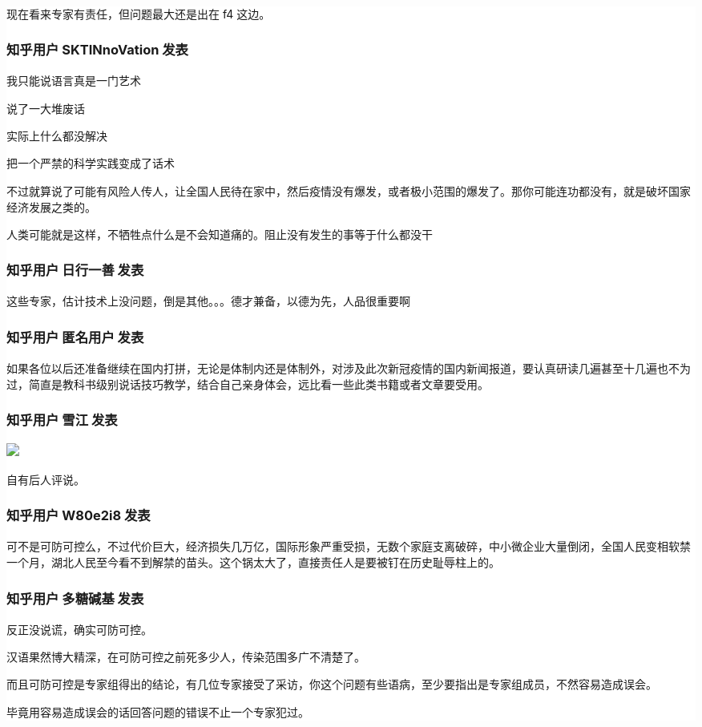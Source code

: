 现在看来专家有责任，但问题最大还是出在 f4 这边。
    
    
    
    
### 知乎用户 SKTINnoVation 发表
    
我只能说语言真是一门艺术

说了一大堆废话

实际上什么都没解决

把一个严禁的科学实践变成了话术

不过就算说了可能有风险人传人，让全国人民待在家中，然后疫情没有爆发，或者极小范围的爆发了。那你可能连功都没有，就是破坏国家经济发展之类的。

人类可能就是这样，不牺牲点什么是不会知道痛的。阻止没有发生的事等于什么都没干
    
    
    
    
### 知乎用户 日行一善 发表
    
这些专家，估计技术上没问题，倒是其他。。。德才兼备，以德为先，人品很重要啊
    
    
    
    
### 知乎用户 匿名用户 发表
    
如果各位以后还准备继续在国内打拼，无论是体制内还是体制外，对涉及此次新冠疫情的国内新闻报道，要认真研读几遍甚至十几遍也不为过，简直是教科书级别说话技巧教学，结合自己亲身体会，远比看一些此类书籍或者文章要受用。
    
    
    
    
### 知乎用户 雪江 发表
    


![](https://images.weserv.nl/?url=https%3A//pic2.zhimg.com/v2-5a3f5bbdee7508a21a80dffe446bc923_r.jpg%3Fsource%3D1940ef5c)

自有后人评说。
    
    
    
    
### 知乎用户 W80e2i8 发表
    
可不是可防可控么，不过代价巨大，经济损失几万亿，国际形象严重受损，无数个家庭支离破碎，中小微企业大量倒闭，全国人民变相软禁一个月，湖北人民至今看不到解禁的苗头。这个锅太大了，直接责任人是要被钉在历史耻辱柱上的。
    
    
    
    
### 知乎用户 多糖碱基 发表
    
反正没说谎，确实可防可控。

汉语果然博大精深，在可防可控之前死多少人，传染范围多广不清楚了。

而且可防可控是专家组得出的结论，有几位专家接受了采访，你这个问题有些语病，至少要指出是专家组成员，不然容易造成误会。

毕竟用容易造成误会的话回答问题的错误不止一个专家犯过。
